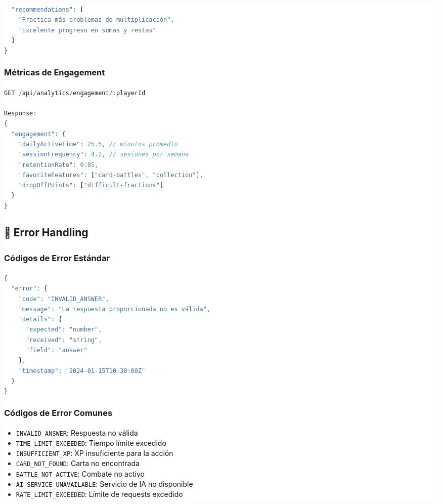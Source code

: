 ```typescript
  "recommendations": [
    "Practica más problemas de multiplicación",
    "Excelente progreso en sumas y restas"
  ]
}
```

### Métricas de Engagement
```typescript
GET /api/analytics/engagement/:playerId

Response:
{
  "engagement": {
    "dailyActiveTime": 25.5, // minutos promedio
    "sessionFrequency": 4.2, // sesiones por semana
    "retentionRate": 0.85,
    "favoriteFeatures": ["card-battles", "collection"],
    "dropOffPoints": ["difficult-fractions"]
  }
}
```

## 🚨 Error Handling

### Códigos de Error Estándar
```typescript
{
  "error": {
    "code": "INVALID_ANSWER",
    "message": "La respuesta proporcionada no es válida",
    "details": {
      "expected": "number",
      "received": "string",
      "field": "answer"
    },
    "timestamp": "2024-01-15T10:30:00Z"
  }
}
```

### Códigos de Error Comunes
- `INVALID_ANSWER`: Respuesta no válida
- `TIME_LIMIT_EXCEEDED`: Tiempo límite excedido
- `INSUFFICIENT_XP`: XP insuficiente para la acción
- `CARD_NOT_FOUND`: Carta no encontrada
- `BATTLE_NOT_ACTIVE`: Combate no activo
- `AI_SERVICE_UNAVAILABLE`: Servicio de IA no disponible
- `RATE_LIMIT_EXCEEDED`: Límite de requests excedido

